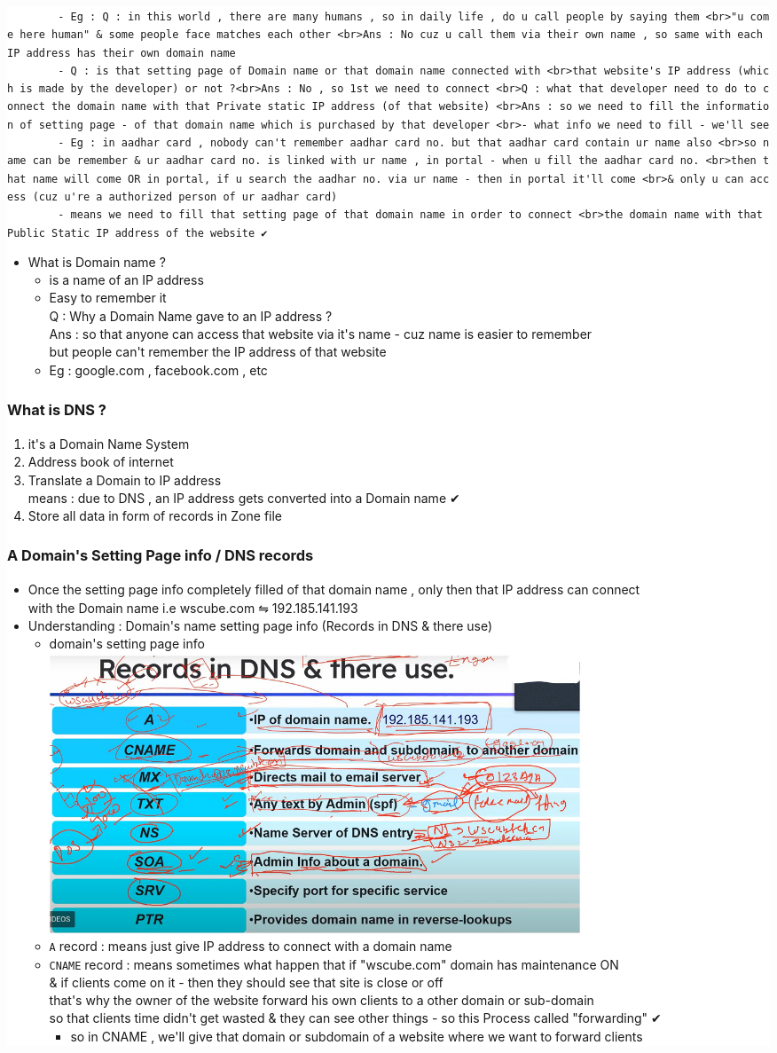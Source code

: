 			- Eg : Q : in this world , there are many humans , so in daily life , do u call people by saying them <br>"u come here human" & some people face matches each other <br>Ans : No cuz u call them via their own name , so same with each IP address has their own domain name
			- Q : is that setting page of Domain name or that domain name connected with <br>that website's IP address (which is made by the developer) or not ?<br>Ans : No , so 1st we need to connect <br>Q : what that developer need to do to connect the domain name with that Private static IP address (of that website) <br>Ans : so we need to fill the information of setting page - of that domain name which is purchased by that developer <br>- what info we need to fill - we'll see
			- Eg : in aadhar card , nobody can't remember aadhar card no. but that aadhar card contain ur name also <br>so name can be remember & ur aadhar card no. is linked with ur name , in portal - when u fill the aadhar card no. <br>then that name will come OR in portal, if u search the aadhar no. via ur name - then in portal it'll come <br>& only u can access (cuz u're a authorized person of ur aadhar card)
			- means we need to fill that setting page of that domain name in order to connect <br>the domain name with that Public Static IP address of the website ✔
- What is Domain name ?
	- is a name of an IP address
	- Easy to remember it <br>Q : Why a Domain Name gave to an IP address ? <br>Ans : so that anyone can access that website via it's name - cuz name is easier to remember <br>but people can't remember the IP address of that website
	-  Eg : google.com , facebook.com , etc

### What is DNS ?
1. it's a Domain Name System
2. Address book of internet
3. Translate a Domain to IP address <br>means : due to DNS , an IP address gets converted into a Domain name ✔
4. Store all data in form of records in Zone file

### A Domain's Setting Page info / DNS records
- Once the setting page info completely filled of that domain name , only then that IP address can connect <br>with the Domain name i.e wscube.com ⇋ 192.185.141.193
- Understanding : Domain's name setting page info (Records in DNS & there use)
	- domain's setting page info <br><img src="../notes-pics/01-Module/05_lecture/05_lecture-0-M1.jpg" alt="Pic 1" width="600"/>
	- `A` record : means just give IP address to connect with a domain name
	- `CNAME` record : means sometimes what happen that if "wscube.com" domain has maintenance ON <br>& if clients come on it - then they should see that site is close or off <br>that's why the owner of the website forward his own clients to a other domain or sub-domain <br>so that clients time didn't get wasted & they can see other things - so this Process called "forwarding" ✔
		- so in CNAME , we'll give that domain or subdomain of a website where we want to forward clients